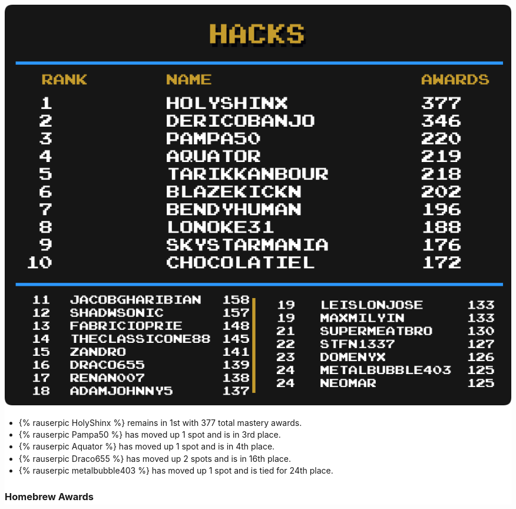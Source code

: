   <img src="img/TopMasteries/HACKS.png" />
</p>

* {% rauserpic HolyShinx %} remains in 1st with 377 total mastery awards.
* {% rauserpic Pampa50 %} has moved up 1 spot and is in 3rd place.
* {% rauserpic Aquator %} has moved up 1 spot and is in 4th place.
* {% rauserpic Draco655 %} has moved up 2 spots and is in 16th place.
* {% rauserpic metalbubble403 %} has moved up 1 spot and is tied for 24th place.

### Homebrew Awards

<p align="center">